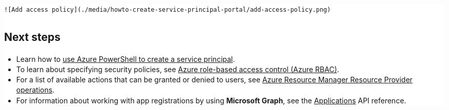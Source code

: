     ![Add access policy](./media/howto-create-service-principal-portal/add-access-policy.png)

## Next steps
* Learn how to [use Azure PowerShell to create a service principal](howto-authenticate-service-principal-powershell.md).
* To learn about specifying security policies, see [Azure role-based access control (Azure RBAC)](../../role-based-access-control/role-assignments-portal.md).
* For a list of available actions that can be granted or denied to users, see [Azure Resource Manager Resource Provider operations](../../role-based-access-control/resource-provider-operations.md).
* For information about working with app registrations by using **Microsoft Graph**, see the [Applications](/graph/api/resources/application) API reference.
